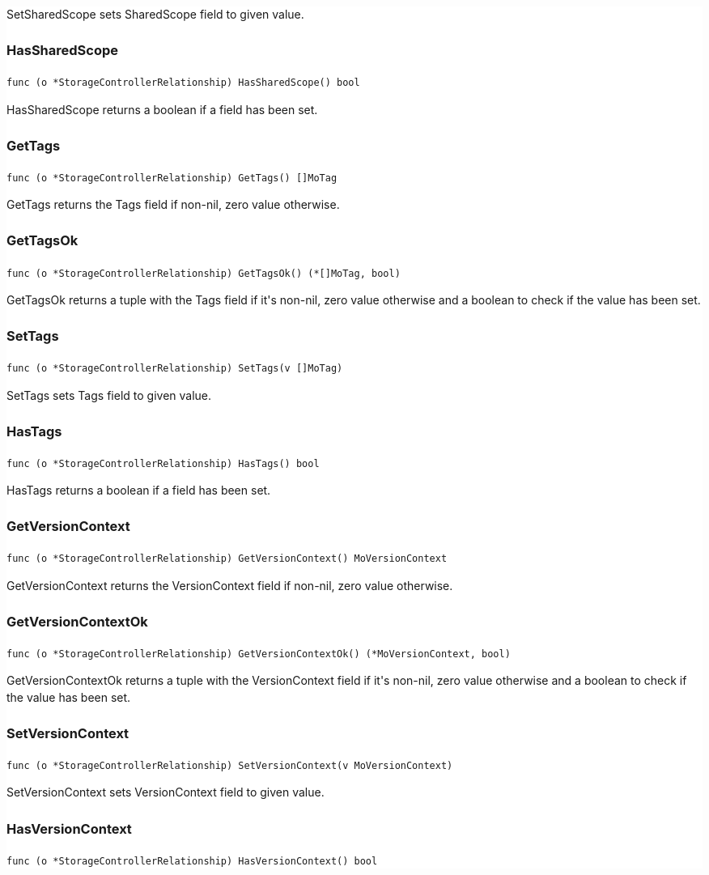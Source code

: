 SetSharedScope sets SharedScope field to given value.

### HasSharedScope

`func (o *StorageControllerRelationship) HasSharedScope() bool`

HasSharedScope returns a boolean if a field has been set.

### GetTags

`func (o *StorageControllerRelationship) GetTags() []MoTag`

GetTags returns the Tags field if non-nil, zero value otherwise.

### GetTagsOk

`func (o *StorageControllerRelationship) GetTagsOk() (*[]MoTag, bool)`

GetTagsOk returns a tuple with the Tags field if it's non-nil, zero value otherwise
and a boolean to check if the value has been set.

### SetTags

`func (o *StorageControllerRelationship) SetTags(v []MoTag)`

SetTags sets Tags field to given value.

### HasTags

`func (o *StorageControllerRelationship) HasTags() bool`

HasTags returns a boolean if a field has been set.

### GetVersionContext

`func (o *StorageControllerRelationship) GetVersionContext() MoVersionContext`

GetVersionContext returns the VersionContext field if non-nil, zero value otherwise.

### GetVersionContextOk

`func (o *StorageControllerRelationship) GetVersionContextOk() (*MoVersionContext, bool)`

GetVersionContextOk returns a tuple with the VersionContext field if it's non-nil, zero value otherwise
and a boolean to check if the value has been set.

### SetVersionContext

`func (o *StorageControllerRelationship) SetVersionContext(v MoVersionContext)`

SetVersionContext sets VersionContext field to given value.

### HasVersionContext

`func (o *StorageControllerRelationship) HasVersionContext() bool`
